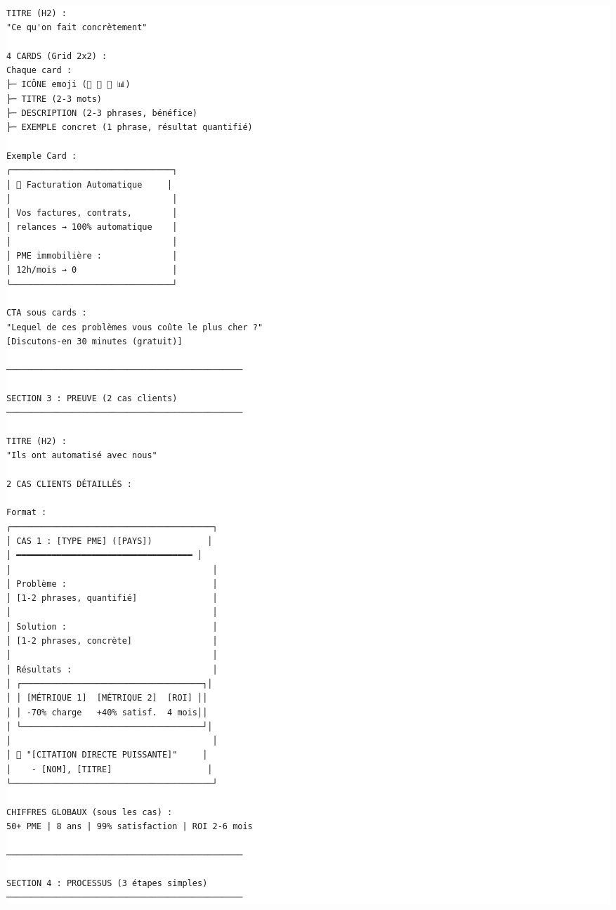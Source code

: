 ```
TITRE (H2) :
"Ce qu'on fait concrètement"

4 CARDS (Grid 2x2) :
Chaque card :
├─ ICÔNE emoji (💼 📄 💬 📊)
├─ TITRE (2-3 mots)
├─ DESCRIPTION (2-3 phrases, bénéfice)
├─ EXEMPLE concret (1 phrase, résultat quantifié)

Exemple Card :
┌────────────────────────────────┐
│ 💼 Facturation Automatique     │
│                                │
│ Vos factures, contrats,        │
│ relances → 100% automatique    │
│                                │
│ PME immobilière :              │
│ 12h/mois → 0                   │
└────────────────────────────────┘

CTA sous cards :
"Lequel de ces problèmes vous coûte le plus cher ?"
[Discutons-en 30 minutes (gratuit)]

───────────────────────────────────────────────

SECTION 3 : PREUVE (2 cas clients)
───────────────────────────────────────────────

TITRE (H2) :
"Ils ont automatisé avec nous"

2 CAS CLIENTS DÉTAILLÉS :

Format :
┌────────────────────────────────────────┐
│ CAS 1 : [TYPE PME] ([PAYS])           │
│ ━━━━━━━━━━━━━━━━━━━━━━━━━━━━━━━━━━━ │
│                                        │
│ Problème :                             │
│ [1-2 phrases, quantifié]               │
│                                        │
│ Solution :                             │
│ [1-2 phrases, concrète]                │
│                                        │
│ Résultats :                            │
│ ┌────────────────────────────────────┐│
│ │ [MÉTRIQUE 1]  [MÉTRIQUE 2]  [ROI] ││
│ │ -70% charge   +40% satisf.  4 mois││
│ └────────────────────────────────────┘│
│                                        │
│ 💬 "[CITATION DIRECTE PUISSANTE]"     │
│    - [NOM], [TITRE]                   │
└────────────────────────────────────────┘

CHIFFRES GLOBAUX (sous les cas) :
50+ PME | 8 ans | 99% satisfaction | ROI 2-6 mois

───────────────────────────────────────────────

SECTION 4 : PROCESSUS (3 étapes simples)
───────────────────────────────────────────────
```